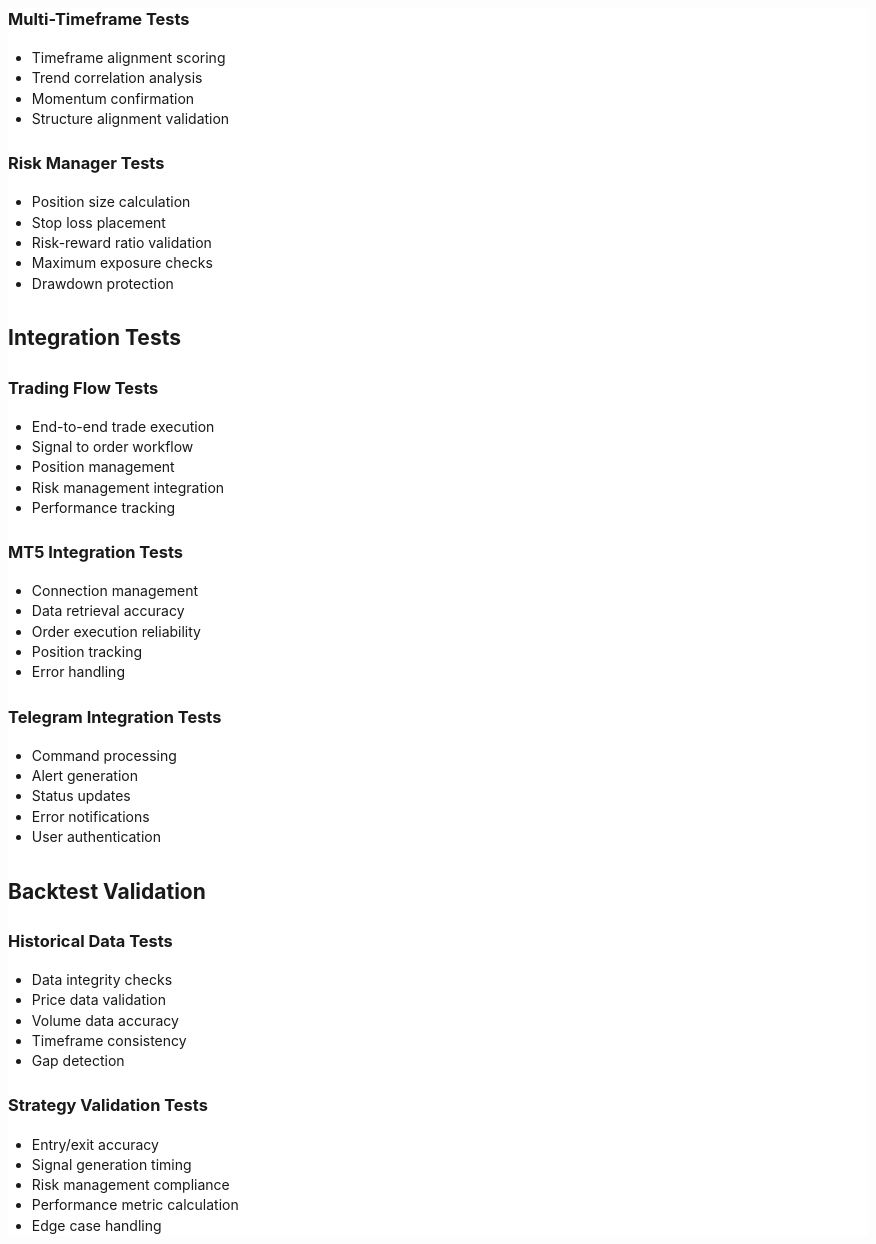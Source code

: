 ### Multi-Timeframe Tests
- Timeframe alignment scoring
- Trend correlation analysis
- Momentum confirmation
- Structure alignment validation

### Risk Manager Tests
- Position size calculation
- Stop loss placement
- Risk-reward ratio validation
- Maximum exposure checks
- Drawdown protection

## Integration Tests

### Trading Flow Tests
- End-to-end trade execution
- Signal to order workflow
- Position management
- Risk management integration
- Performance tracking

### MT5 Integration Tests
- Connection management
- Data retrieval accuracy
- Order execution reliability
- Position tracking
- Error handling

### Telegram Integration Tests
- Command processing
- Alert generation
- Status updates
- Error notifications
- User authentication

## Backtest Validation

### Historical Data Tests
- Data integrity checks
- Price data validation
- Volume data accuracy
- Timeframe consistency
- Gap detection

### Strategy Validation Tests
- Entry/exit accuracy
- Signal generation timing
- Risk management compliance
- Performance metric calculation
- Edge case handling
